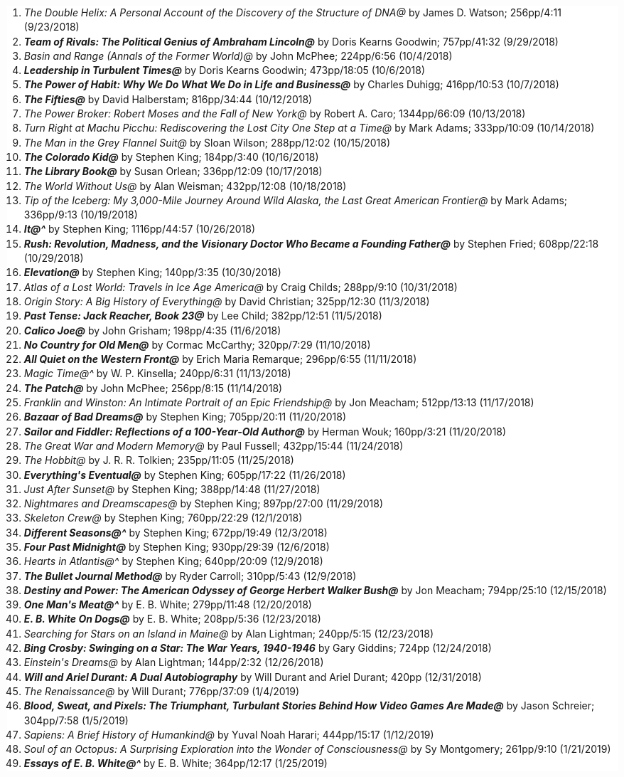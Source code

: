 1. _The Double Helix: A Personal Account of the Discovery of the Structure of DNA@_ by James D. Watson; 256pp/4:11 (9/23/2018)</br>
1. **_Team of Rivals: The Political Genius of Ambraham Lincoln@_** by Doris Kearns Goodwin; 757pp/41:32 (9/29/2018)</br>
1. _Basin and Range (Annals of the Former World)@_ by John McPhee; 224pp/6:56 (10/4/2018)</br>
1. **_Leadership in Turbulent Times@_** by Doris Kearns Goodwin; 473pp/18:05 (10/6/2018)</br>
1. **_The Power of Habit: Why We Do What We Do in Life and Business@_** by Charles Duhigg; 416pp/10:53 (10/7/2018)</br>
1. **_The Fifties@_** by David Halberstam; 816pp/34:44 (10/12/2018)</br>
1. _The Power Broker: Robert Moses and the Fall of New York@_ by Robert A. Caro; 1344pp/66:09 (10/13/2018)</br>
1. _Turn Right at Machu Picchu: Rediscovering the Lost City One Step at a Time@_ by Mark Adams; 333pp/10:09 (10/14/2018)</br>
1. _The Man in the Grey Flannel Suit@_ by Sloan Wilson; 288pp/12:02 (10/15/2018)</br>
1. **_The Colorado Kid@_** by Stephen King; 184pp/3:40 (10/16/2018)</br>
1. **_The Library Book@_** by Susan Orlean; 336pp/12:09 (10/17/2018)</br>
1. _The World Without Us@_ by Alan Weisman; 432pp/12:08 (10/18/2018)</br>
1. _Tip of the Iceberg: My 3,000-Mile Journey Around Wild Alaska, the Last Great American Frontier@_ by Mark Adams; 336pp/9:13 (10/19/2018)</br>
1. **_It@^_** by Stephen King; 1116pp/44:57 (10/26/2018)</br>
1. **_Rush: Revolution, Madness, and the Visionary Doctor Who Became a Founding Father@_** by Stephen Fried; 608pp/22:18 (10/29/2018)</br>
1. **_Elevation@_** by Stephen King; 140pp/3:35 (10/30/2018)</br>
1. _Atlas of a Lost World: Travels in Ice Age America@_ by Craig Childs; 288pp/9:10 (10/31/2018)</br>
1. _Origin Story: A Big History of Everything@_ by David Christian; 325pp/12:30 (11/3/2018)</br>
1. **_Past Tense: Jack Reacher, Book 23@_** by Lee Child; 382pp/12:51 (11/5/2018)</br>
1. **_Calico Joe@_** by John Grisham; 198pp/4:35 (11/6/2018)</br>
1. **_No Country for Old Men@_** by Cormac McCarthy; 320pp/7:29 (11/10/2018)</br>
1. **_All Quiet on the Western Front@_** by Erich Maria Remarque; 296pp/6:55 (11/11/2018)</br>
1. _Magic Time@^_ by W. P. Kinsella; 240pp/6:31 (11/13/2018)</br>
1. **_The Patch@_** by John McPhee; 256pp/8:15 (11/14/2018)</br>
1. _Franklin and Winston: An Intimate Portrait of an Epic Friendship@_ by Jon Meacham; 512pp/13:13 (11/17/2018)</br>
1. **_Bazaar of Bad Dreams@_** by Stephen King; 705pp/20:11 (11/20/2018)</br>
1. **_Sailor and Fiddler: Reflections of a 100-Year-Old Author@_** by Herman Wouk; 160pp/3:21 (11/20/2018)</br>
1. _The Great War and Modern Memory@_ by Paul Fussell; 432pp/15:44 (11/24/2018)</br>
1. _The Hobbit@_ by J. R. R. Tolkien; 235pp/11:05 (11/25/2018)</br>
1. **_Everything's Eventual@_** by Stephen King; 605pp/17:22 (11/26/2018)</br>
1. _Just After Sunset@_ by Stephen King; 388pp/14:48 (11/27/2018)</br>
1. _Nightmares and Dreamscapes@_ by Stephen King; 897pp/27:00 (11/29/2018)</br>
1. _Skeleton Crew@_ by Stephen King; 760pp/22:29 (12/1/2018)</br>
1. **_Different Seasons@^_** by Stephen King; 672pp/19:49 (12/3/2018)</br>
1. **_Four Past Midnight@_** by Stephen King; 930pp/29:39 (12/6/2018)</br>
1. _Hearts in Atlantis@^_ by Stephen King; 640pp/20:09 (12/9/2018)</br>
1. **_The Bullet Journal Method@_** by Ryder Carroll; 310pp/5:43 (12/9/2018)</br>
1. **_Destiny and Power: The American Odyssey of George Herbert Walker Bush@_** by Jon Meacham; 794pp/25:10 (12/15/2018)</br>
1. **_One Man's Meat@^_** by E. B. White; 279pp/11:48 (12/20/2018)</br>
1. **_E. B. White On Dogs@_** by E. B. White; 208pp/5:36 (12/23/2018)</br>
1. _Searching for Stars on an Island in Maine@_ by Alan Lightman; 240pp/5:15 (12/23/2018)</br>
1. **_Bing Crosby: Swinging on a Star: The War Years, 1940-1946_** by Gary Giddins; 724pp (12/24/2018)</br>
1. _Einstein's Dreams@_ by Alan Lightman; 144pp/2:32 (12/26/2018)</br>
1. **_Will and Ariel Durant: A Dual Autobiography_** by Will Durant and Ariel Durant; 420pp (12/31/2018)</br>
1. _The Renaissance@_ by Will Durant; 776pp/37:09 (1/4/2019)</br>
1. **_Blood, Sweat, and Pixels: The Triumphant, Turbulant Stories Behind How Video Games Are Made@_** by Jason Schreier; 304pp/7:58 (1/5/2019)</br>
1. _Sapiens: A Brief History of Humankind@_ by Yuval Noah Harari; 444pp/15:17 (1/12/2019)</br>
1. _Soul of an Octopus: A Surprising Exploration into the Wonder of Consciousness@_ by Sy Montgomery; 261pp/9:10 (1/21/2019)</br>
1. **_Essays of E. B. White@^_** by E. B. White; 364pp/12:17 (1/25/2019)</br>